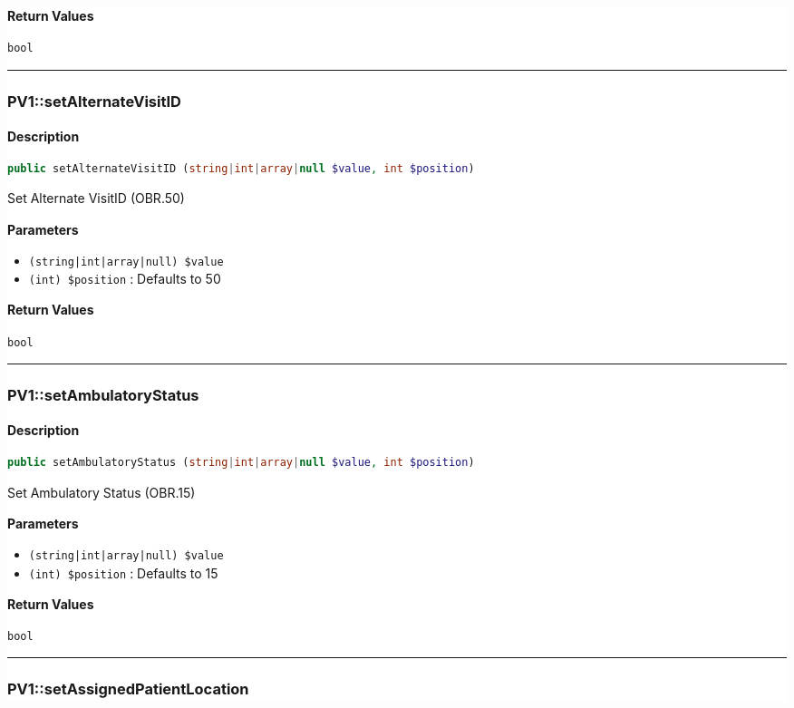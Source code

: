 **Return Values**

`bool`




<hr />


### PV1::setAlternateVisitID  

**Description**

```php
public setAlternateVisitID (string|int|array|null $value, int $position)
```

Set Alternate VisitID (OBR.50) 

 

**Parameters**

* `(string|int|array|null) $value`
* `(int) $position`
: Defaults to 50  

**Return Values**

`bool`




<hr />


### PV1::setAmbulatoryStatus  

**Description**

```php
public setAmbulatoryStatus (string|int|array|null $value, int $position)
```

Set Ambulatory Status (OBR.15) 

 

**Parameters**

* `(string|int|array|null) $value`
* `(int) $position`
: Defaults to 15  

**Return Values**

`bool`




<hr />


### PV1::setAssignedPatientLocation  
